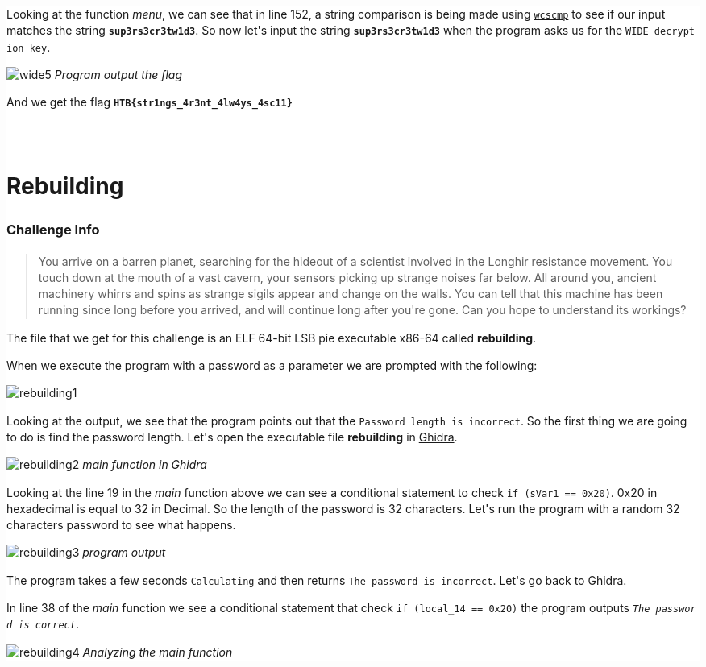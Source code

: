 Looking at the function *menu*, we can see that in line 152, a string comparison is being made using [`wcscmp`](https://www.cplusplus.com/reference/cwchar/wcscmp/ "wcscmp") to see if our input matches the string __`sup3rs3cr3tw1d3`__.
So now let's input the string __`sup3rs3cr3tw1d3`__ when the program asks us for the `WIDE decryption key`.

![wide5](wide/wide5.png)
_Program output the flag_

And we get the flag __`HTB{str1ngs_4r3nt_4lw4ys_4sc11}`__

<br>

# __Rebuilding__

### __Challenge Info__

> You arrive on a barren planet, searching for the hideout of a scientist involved in the Longhir resistance movement. You touch down at the mouth of a vast cavern, your sensors picking up strange noises far below. All around you, ancient machinery whirrs and spins as strange sigils appear and change on the walls. You can tell that this machine has been running since long before you arrived, and will continue long after you're gone. Can you hope to understand its workings?

The file that we get for this challenge is an ELF 64-bit LSB pie executable x86-64 called __rebuilding__.

When we execute the program with a password as a parameter we are prompted with the following: 

![rebuilding1](rebuilding/rebuilding1.png)

Looking at the output, we see that the program points out that the `Password length is incorrect`. So the first thing we are going to do is find the password length. Let's open the executable file __rebuilding__ in [Ghidra](https://ghidra-sre.org/ "Ghidra").

![rebuilding2](rebuilding/rebuilding2.png)
_main function in Ghidra_

Looking at the line 19 in the _main_ function above we can see a conditional statement to check `if (sVar1 == 0x20)`. 0x20 in hexadecimal is equal to 32 in Decimal. So the length of the password is 32 characters. Let's run the program with a random 32 characters password to see what happens.

![rebuilding3](rebuilding/rebuilding3.png)
_program output_

The program takes a few seconds `Calculating` and then returns `The password is incorrect`. Let's go back to Ghidra.

In line 38 of the _main_ function we see a conditional statement that check `if (local_14 == 0x20)` the program outputs _`The password is correct`_.

![rebuilding4](rebuilding/rebuilding4.png)
_Analyzing the main function_
